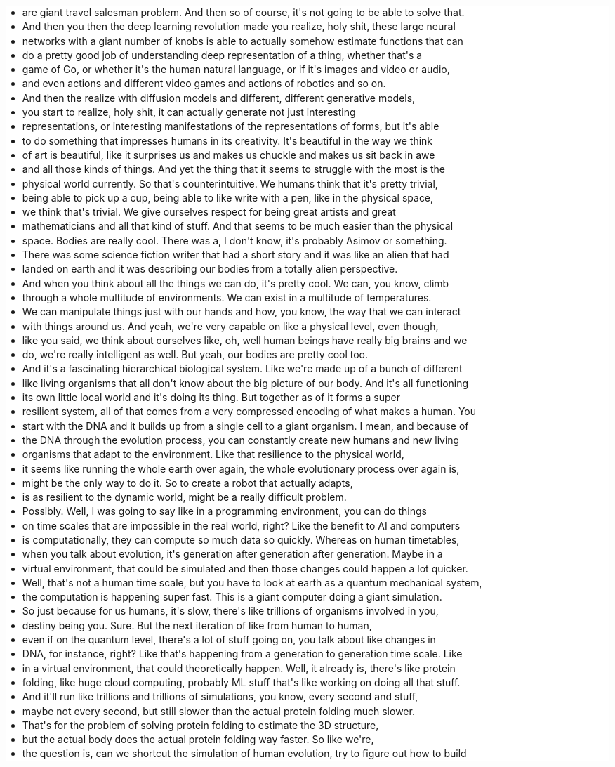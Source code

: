 *  are giant travel salesman problem. And then so of course, it's not going to be able to solve that.
*  And then you then the deep learning revolution made you realize, holy shit, these large neural
*  networks with a giant number of knobs is able to actually somehow estimate functions that can
*  do a pretty good job of understanding deep representation of a thing, whether that's a
*  game of Go, or whether it's the human natural language, or if it's images and video or audio,
*  and even actions and different video games and actions of robotics and so on.
*  And then the realize with diffusion models and different, different generative models,
*  you start to realize, holy shit, it can actually generate not just interesting
*  representations, or interesting manifestations of the representations of forms, but it's able
*  to do something that impresses humans in its creativity. It's beautiful in the way we think
*  of art is beautiful, like it surprises us and makes us chuckle and makes us sit back in awe
*  and all those kinds of things. And yet the thing that it seems to struggle with the most is the
*  physical world currently. So that's counterintuitive. We humans think that it's pretty trivial,
*  being able to pick up a cup, being able to like write with a pen, like in the physical space,
*  we think that's trivial. We give ourselves respect for being great artists and great
*  mathematicians and all that kind of stuff. And that seems to be much easier than the physical
*  space. Bodies are really cool. There was a, I don't know, it's probably Asimov or something.
*  There was some science fiction writer that had a short story and it was like an alien that had
*  landed on earth and it was describing our bodies from a totally alien perspective.
*  And when you think about all the things we can do, it's pretty cool. We can, you know, climb
*  through a whole multitude of environments. We can exist in a multitude of temperatures.
*  We can manipulate things just with our hands and how, you know, the way that we can interact
*  with things around us. And yeah, we're very capable on like a physical level, even though,
*  like you said, we think about ourselves like, oh, well human beings have really big brains and we
*  do, we're really intelligent as well. But yeah, our bodies are pretty cool too.
*  And it's a fascinating hierarchical biological system. Like we're made up of a bunch of different
*  like living organisms that all don't know about the big picture of our body. And it's all functioning
*  its own little local world and it's doing its thing. But together as of it forms a super
*  resilient system, all of that comes from a very compressed encoding of what makes a human. You
*  start with the DNA and it builds up from a single cell to a giant organism. I mean, and because of
*  the DNA through the evolution process, you can constantly create new humans and new living
*  organisms that adapt to the environment. Like that resilience to the physical world,
*  it seems like running the whole earth over again, the whole evolutionary process over again is,
*  might be the only way to do it. So to create a robot that actually adapts,
*  is as resilient to the dynamic world, might be a really difficult problem.
*  Possibly. Well, I was going to say like in a programming environment, you can do things
*  on time scales that are impossible in the real world, right? Like the benefit to AI and computers
*  is computationally, they can compute so much data so quickly. Whereas on human timetables,
*  when you talk about evolution, it's generation after generation after generation. Maybe in a
*  virtual environment, that could be simulated and then those changes could happen a lot quicker.
*  Well, that's not a human time scale, but you have to look at earth as a quantum mechanical system,
*  the computation is happening super fast. This is a giant computer doing a giant simulation.
*  So just because for us humans, it's slow, there's like trillions of organisms involved in you,
*  destiny being you. Sure. But the next iteration of like from human to human,
*  even if on the quantum level, there's a lot of stuff going on, you talk about like changes in
*  DNA, for instance, right? Like that's happening from a generation to generation time scale. Like
*  in a virtual environment, that could theoretically happen. Well, it already is, there's like protein
*  folding, like huge cloud computing, probably ML stuff that's like working on doing all that stuff.
*  And it'll run like trillions and trillions of simulations, you know, every second and stuff,
*  maybe not every second, but still slower than the actual protein folding much slower.
*  That's for the problem of solving protein folding to estimate the 3D structure,
*  but the actual body does the actual protein folding way faster. So like we're,
*  the question is, can we shortcut the simulation of human evolution, try to figure out how to build